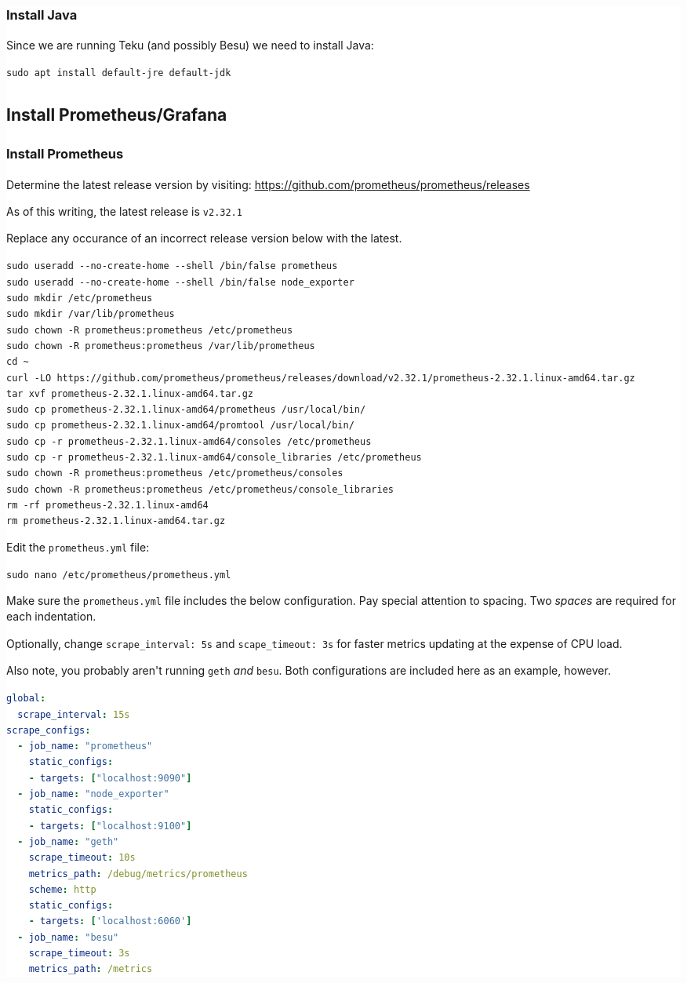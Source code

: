 ### Install Java
Since we are running Teku (and possibly Besu) we need to install Java:
```console
sudo apt install default-jre default-jdk
```

## Install Prometheus/Grafana
### Install Prometheus
Determine the latest release version by visiting: https://github.com/prometheus/prometheus/releases

As of this writing, the latest release is `v2.32.1`

Replace any occurance of an incorrect release version below with the latest.

```console
sudo useradd --no-create-home --shell /bin/false prometheus
sudo useradd --no-create-home --shell /bin/false node_exporter
sudo mkdir /etc/prometheus
sudo mkdir /var/lib/prometheus
sudo chown -R prometheus:prometheus /etc/prometheus
sudo chown -R prometheus:prometheus /var/lib/prometheus
cd ~
curl -LO https://github.com/prometheus/prometheus/releases/download/v2.32.1/prometheus-2.32.1.linux-amd64.tar.gz
tar xvf prometheus-2.32.1.linux-amd64.tar.gz
sudo cp prometheus-2.32.1.linux-amd64/prometheus /usr/local/bin/
sudo cp prometheus-2.32.1.linux-amd64/promtool /usr/local/bin/
sudo cp -r prometheus-2.32.1.linux-amd64/consoles /etc/prometheus
sudo cp -r prometheus-2.32.1.linux-amd64/console_libraries /etc/prometheus
sudo chown -R prometheus:prometheus /etc/prometheus/consoles
sudo chown -R prometheus:prometheus /etc/prometheus/console_libraries
rm -rf prometheus-2.32.1.linux-amd64
rm prometheus-2.32.1.linux-amd64.tar.gz
```
Edit the `prometheus.yml` file:
```console
sudo nano /etc/prometheus/prometheus.yml
```
Make sure the `prometheus.yml` file includes the below configuration. Pay special attention to spacing. Two _spaces_ are required for each indentation.

Optionally, change `scrape_interval: 5s` and `scape_timeout: 3s` for faster metrics updating at the expense of CPU load.

Also note, you probably aren't running `geth` _and_ `besu`. Both configurations are included here as an example, however.
```yaml
global:
  scrape_interval: 15s
scrape_configs:
  - job_name: "prometheus"
    static_configs:
    - targets: ["localhost:9090"]
  - job_name: "node_exporter"
    static_configs:
    - targets: ["localhost:9100"]
  - job_name: "geth"
    scrape_timeout: 10s
    metrics_path: /debug/metrics/prometheus
    scheme: http
    static_configs:
    - targets: ['localhost:6060']
  - job_name: "besu"
    scrape_timeout: 3s
    metrics_path: /metrics
```

[^turboboost]: TurboBoost seems unnecessary and will make your NUC run hot and loud.
[^status]: Install [ethdo](https://github.com/wealdtech/ethdo) and then use the [status script](https://github.com/EvilJordan/eth2-staking-guide/blob/main/status.sh) to make sure timing is ok for a restart or update.